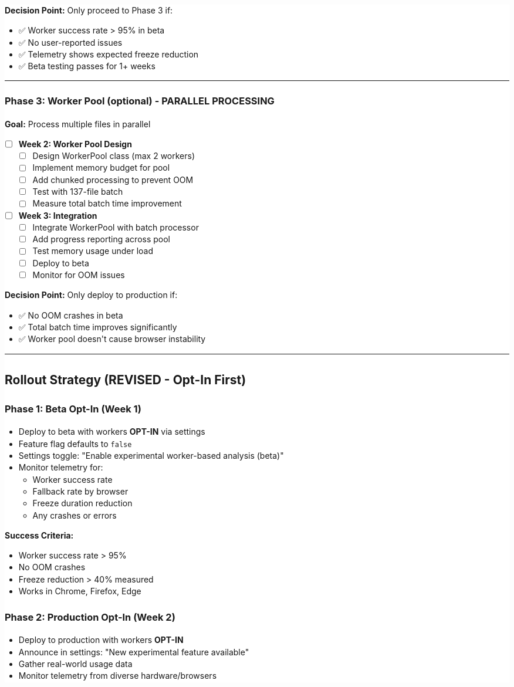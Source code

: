 **Decision Point:** Only proceed to Phase 3 if:
- ✅ Worker success rate > 95% in beta
- ✅ No user-reported issues
- ✅ Telemetry shows expected freeze reduction
- ✅ Beta testing passes for 1+ weeks

---

### Phase 3: Worker Pool (optional) - PARALLEL PROCESSING

**Goal:** Process multiple files in parallel

- [ ] **Week 2: Worker Pool Design**
  - [ ] Design WorkerPool class (max 2 workers)
  - [ ] Implement memory budget for pool
  - [ ] Add chunked processing to prevent OOM
  - [ ] Test with 137-file batch
  - [ ] Measure total batch time improvement

- [ ] **Week 3: Integration**
  - [ ] Integrate WorkerPool with batch processor
  - [ ] Add progress reporting across pool
  - [ ] Test memory usage under load
  - [ ] Deploy to beta
  - [ ] Monitor for OOM issues

**Decision Point:** Only deploy to production if:
- ✅ No OOM crashes in beta
- ✅ Total batch time improves significantly
- ✅ Worker pool doesn't cause browser instability

---

## Rollout Strategy (REVISED - Opt-In First)

### Phase 1: Beta Opt-In (Week 1)
- Deploy to beta with workers **OPT-IN** via settings
- Feature flag defaults to `false`
- Settings toggle: "Enable experimental worker-based analysis (beta)"
- Monitor telemetry for:
  - Worker success rate
  - Fallback rate by browser
  - Freeze duration reduction
  - Any crashes or errors

**Success Criteria:**
- Worker success rate > 95%
- No OOM crashes
- Freeze reduction > 40% measured
- Works in Chrome, Firefox, Edge

### Phase 2: Production Opt-In (Week 2)
- Deploy to production with workers **OPT-IN**
- Announce in settings: "New experimental feature available"
- Gather real-world usage data
- Monitor telemetry from diverse hardware/browsers
